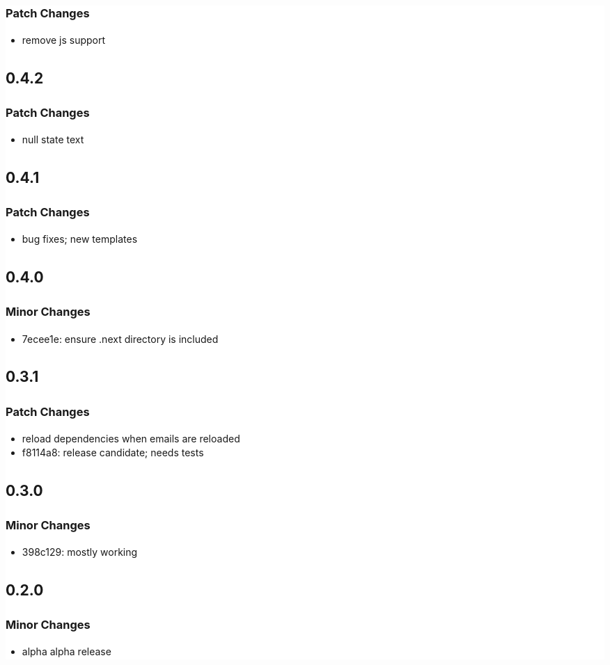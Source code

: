### Patch Changes

- remove js support

## 0.4.2

### Patch Changes

- null state text

## 0.4.1

### Patch Changes

- bug fixes; new templates

## 0.4.0

### Minor Changes

- 7ecee1e: ensure .next directory is included

## 0.3.1

### Patch Changes

- reload dependencies when emails are reloaded
- f8114a8: release candidate; needs tests

## 0.3.0

### Minor Changes

- 398c129: mostly working

## 0.2.0

### Minor Changes

- alpha alpha release
